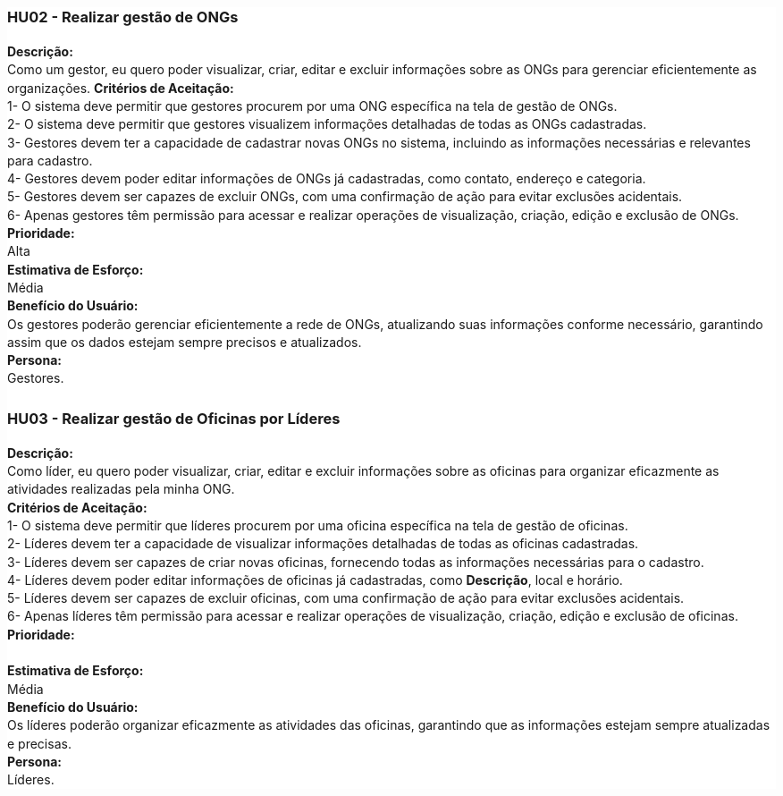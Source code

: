 ### HU02 - Realizar gestão de ONGs

**Descrição:**<br>
Como um gestor, eu quero poder visualizar, criar, editar e excluir informações sobre as ONGs para gerenciar eficientemente as organizações.
**Critérios de Aceitação:**<br>
1- O sistema deve permitir que gestores procurem por uma ONG específica na tela de gestão de ONGs.<br>
2- O sistema deve permitir que gestores visualizem informações detalhadas de todas as ONGs cadastradas.<br>
3- Gestores devem ter a capacidade de cadastrar novas ONGs no sistema, incluindo as informações necessárias e relevantes para cadastro.<br>
4- Gestores devem poder editar informações de ONGs já cadastradas, como contato, endereço e categoria.<br>
5- Gestores devem ser capazes de excluir ONGs, com uma confirmação de ação para evitar exclusões acidentais.<br>
6- Apenas gestores têm permissão para acessar e realizar operações de visualização, criação, edição e exclusão de ONGs.<br>
**Prioridade:**<br>
Alta<br>
**Estimativa de Esforço:**<br>
Média<br>
**Benefício do Usuário:**<br>
Os gestores poderão gerenciar eficientemente a rede de ONGs, atualizando suas informações conforme necessário, garantindo assim que os dados estejam sempre precisos e atualizados.<br>
**Persona:**<br>
Gestores.<br>

### HU03 - Realizar gestão de Oficinas por Líderes

**Descrição:**<br>
Como líder, eu quero poder visualizar, criar, editar e excluir informações sobre as oficinas para organizar eficazmente as atividades realizadas pela minha ONG.<br>
**Critérios de Aceitação:**<br>
1- O sistema deve permitir que líderes procurem por uma oficina específica na tela de gestão de oficinas.<br>
2- Líderes devem ter a capacidade de visualizar informações detalhadas de todas as oficinas cadastradas.<br>
3- Líderes devem ser capazes de criar novas oficinas, fornecendo todas as informações necessárias para o cadastro.<br>
4- Líderes devem poder editar informações de oficinas já cadastradas, como **Descrição**, local e horário.<br>
5- Líderes devem ser capazes de excluir oficinas, com uma confirmação de ação para evitar exclusões acidentais.<br>
6- Apenas líderes têm permissão para acessar e realizar operações de visualização, criação, edição e exclusão de oficinas.<br>
**Prioridade:**<br>
<br>
**Estimativa de Esforço:**<br>
Média<br>
**Benefício do Usuário:**<br>
Os líderes poderão organizar eficazmente as atividades das oficinas, garantindo que as informações estejam sempre atualizadas e precisas.<br>
**Persona:**<br>
Líderes.<br>
